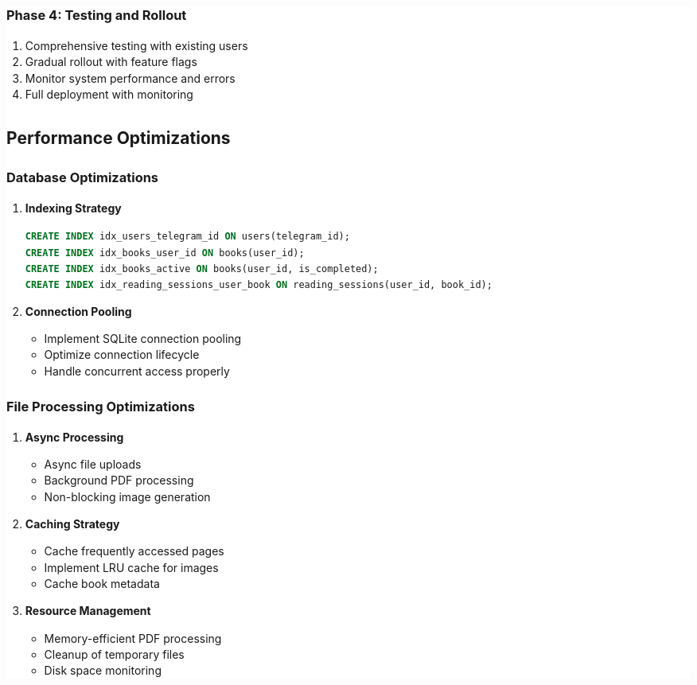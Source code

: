 ### Phase 4: Testing and Rollout

1. Comprehensive testing with existing users
2. Gradual rollout with feature flags
3. Monitor system performance and errors
4. Full deployment with monitoring

## Performance Optimizations

### Database Optimizations

1. **Indexing Strategy**
   ```sql
   CREATE INDEX idx_users_telegram_id ON users(telegram_id);
   CREATE INDEX idx_books_user_id ON books(user_id);
   CREATE INDEX idx_books_active ON books(user_id, is_completed);
   CREATE INDEX idx_reading_sessions_user_book ON reading_sessions(user_id, book_id);
   ```

2. **Connection Pooling**
   - Implement SQLite connection pooling
   - Optimize connection lifecycle
   - Handle concurrent access properly

### File Processing Optimizations

1. **Async Processing**
   - Async file uploads
   - Background PDF processing
   - Non-blocking image generation

2. **Caching Strategy**
   - Cache frequently accessed pages
   - Implement LRU cache for images
   - Cache book metadata

3. **Resource Management**
   - Memory-efficient PDF processing
   - Cleanup of temporary files
   - Disk space monitoring